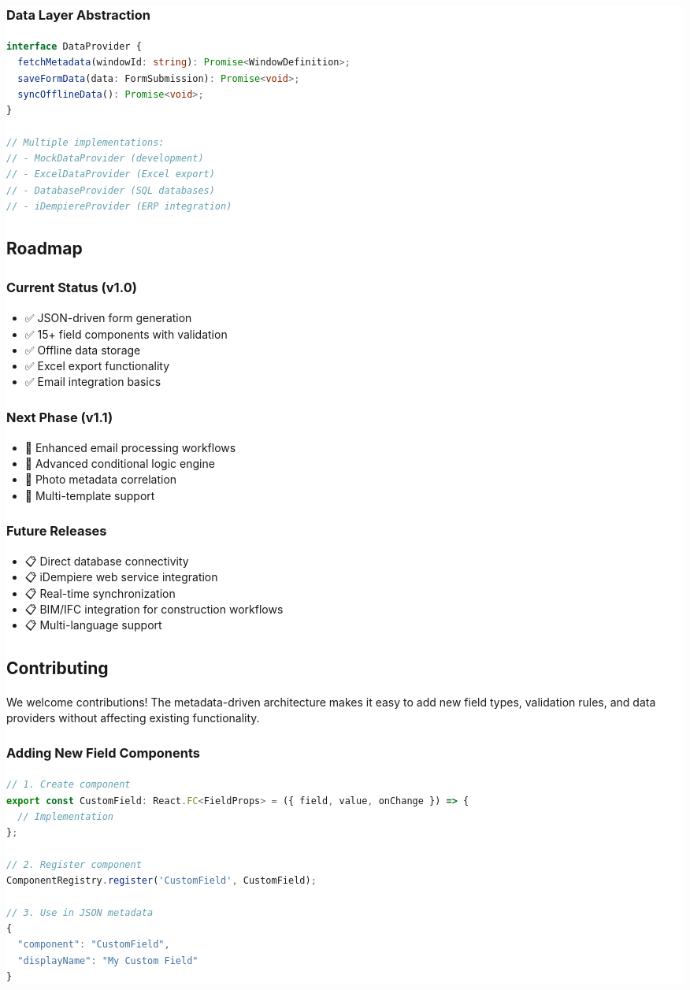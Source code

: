 ### Data Layer Abstraction

```typescript
interface DataProvider {
  fetchMetadata(windowId: string): Promise<WindowDefinition>;
  saveFormData(data: FormSubmission): Promise<void>;
  syncOfflineData(): Promise<void>;
}

// Multiple implementations:
// - MockDataProvider (development)
// - ExcelDataProvider (Excel export)
// - DatabaseProvider (SQL databases)
// - iDempiereProvider (ERP integration)
```

## Roadmap

### Current Status (v1.0)
- ✅ JSON-driven form generation
- ✅ 15+ field components with validation
- ✅ Offline data storage
- ✅ Excel export functionality
- ✅ Email integration basics

### Next Phase (v1.1)
- 🔄 Enhanced email processing workflows
- 🔄 Advanced conditional logic engine
- 🔄 Photo metadata correlation
- 🔄 Multi-template support

### Future Releases
- 📋 Direct database connectivity
- 📋 iDempiere web service integration
- 📋 Real-time synchronization
- 📋 BIM/IFC integration for construction workflows
- 📋 Multi-language support

## Contributing

We welcome contributions! The metadata-driven architecture makes it easy to add new field types, validation rules, and data providers without affecting existing functionality.

### Adding New Field Components

```typescript
// 1. Create component
export const CustomField: React.FC<FieldProps> = ({ field, value, onChange }) => {
  // Implementation
};

// 2. Register component
ComponentRegistry.register('CustomField', CustomField);

// 3. Use in JSON metadata
{
  "component": "CustomField",
  "displayName": "My Custom Field"
}
```
